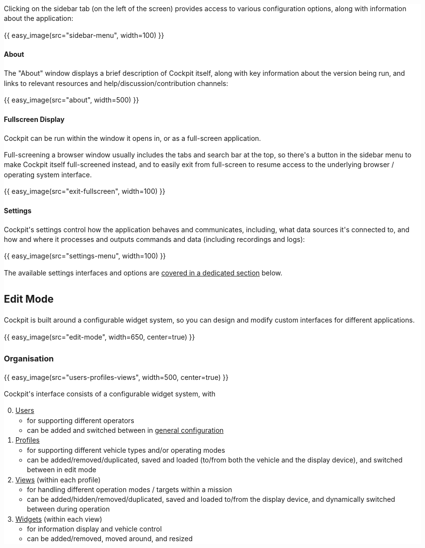 Clicking on the sidebar tab (on the left of the screen) provides access to various configuration options,
along with information about the application:

{{ easy_image(src="sidebar-menu", width=100) }}

#### About

The "About" window displays a brief description of Cockpit itself, along with key information about the
version being run, and links to relevant resources and help/discussion/contribution channels:

{{ easy_image(src="about", width=500) }}

#### Fullscreen Display

Cockpit can be run within the window it opens in, or as a full-screen application.

Full-screening a browser window usually includes the tabs and search bar at the top, so there's a button
in the sidebar menu to make Cockpit itself full-screened instead, and to easily exit from full-screen to
resume access to the underlying browser / operating system interface.

{{ easy_image(src="exit-fullscreen", width=100) }}

#### Settings

Cockpit's settings control how the application behaves and communicates, including, what data sources it's
connected to, and how and where it processes and outputs commands and data (including recordings and logs):

{{ easy_image(src="settings-menu", width=100) }}

The available settings interfaces and options are [covered in a dedicated section](#behaviour-configuration)
below.

## Edit Mode

Cockpit is built around a configurable widget system, so you can design and modify custom interfaces for
different applications.

{{ easy_image(src="edit-mode", width=650, center=true) }}

### Organisation

{{ easy_image(src="users-profiles-views", width=500, center=true) }}

Cockpit's interface consists of a configurable widget system, with

0. [Users](#users)
    - for supporting different operators
    - can be added and switched between in [general configuration](#general)
1. [Profiles](#profiles)
    - for supporting different vehicle types and/or operating modes
    - can be added/removed/duplicated, saved and loaded (to/from both the vehicle and the display device),
    and switched between in edit mode
1. [Views](#views) (within each profile)
    - for handling different operation modes / targets within a mission
    - can be added/hidden/removed/duplicated, saved and loaded to/from the display device, and
    dynamically switched between during operation
1. [Widgets](#widgets) (within each view)
    - for information display and vehicle control
    - can be added/removed, moved around, and resized
